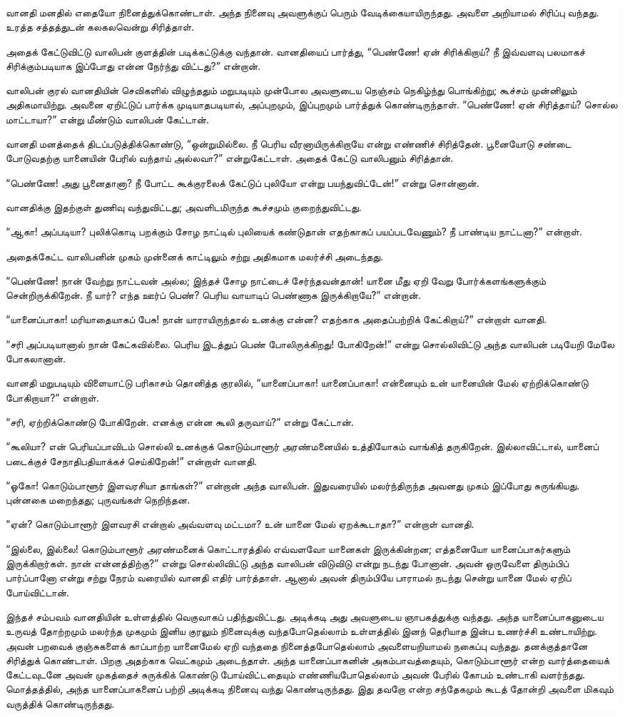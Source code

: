வானதி மனதில் எதையோ நினைத்துக்கொண்டாள். அந்த நினைவு அவளுக்குப் பெரும் வேடிக்கையாயிருந்தது. அவளை அறியாமல் சிரிப்பு வந்தது. உரத்த சத்தத்துடன் கலகலவென்று சிரித்தாள்.

அதைக் கேட்டுவிட்டு வாலிபன் குளத்தின் படிக்கட்டுக்கு வந்தான். வானதியைப் பார்த்து, &#8220;பெண்ணே! ஏன் சிரிக்கிறாய்? நீ இவ்வளவு பலமாகச் சிரிக்கும்படியாக இப்போது என்ன நேர்ந்து விட்டது?&#8221; என்றான்.

வாலிபன் குரல் வானதியின் செவிகளில் விழுந்ததும் மறுபடியும் முன்போல அவளுடைய நெஞ்சம் நெகிழ்ந்து பொங்கிற்று; கூச்சம் முன்னிலும் அதிகமாயிற்று. அவனை ஏறிட்டுப் பார்க்க முடியாதபடியால், அப்புறமும், இப்புறமும் பார்த்துக் கொண்டிருந்தாள். &#8220;பெண்ணே! ஏன் சிரித்தாய்? சொல்ல மாட்டாயா?&#8221; என்று மீண்டும் வாலிபன் கேட்டான்.

வானதி மனத்தைக் திடப்படுத்திக்கொண்டு, &#8220;ஒன்றுமில்லை. நீ பெரிய வீரனாயிருக்கிறாயே என்று எண்ணிச் சிரித்தேன். பூனையோடு சண்டை போடுவதற்கு யானையின் பேரில் வந்தாய் அல்லவா?&#8221; என்றுகேட்டாள். அதைக் கேட்டு வாலிபனும் சிரித்தான்.

&#8220;பெண்ணே! அது பூனைதானா? நீ போட்ட கூக்குரலைக் கேட்டுப் புலியோ என்று பயந்துவிட்டேன்!&#8221; என்று சொன்னான்.

வானதிக்கு இதற்குள் துணிவு வந்துவிட்டது; அவளிடமிருந்த கூச்சமும் குறைந்துவிட்டது.

&#8220;ஆகா! அப்படியா? புலிக்கொடி பறக்கும் சோழ நாட்டில் புலியைக் கண்டுதான் எதற்காகப் பயப்படவேணும்? நீ பாண்டிய நாட்டனா?&#8221; என்றாள்.

அதைக்கேட்ட வாலிபனின் முகம் முன்னைக் காட்டிலும் சற்று அதிகமாக மலர்ச்சி அடைந்தது.

&#8220;பெண்ணே! நான் வேற்று நாட்டவன் அல்ல; இந்தச் சோழ நாட்டைச் சேர்ந்தவன்தான்! யானை மீது ஏறி வேறு போர்க்களங்களுக்கும் சென்றிருக்கிறேன். நீ யார்? எந்த ஊர்ப் பெண்? பெரிய வாயாடிப் பெண்ணாக இருக்கிறாயே?&#8221; என்றான்.

&#8220;யானைப்பாகா! மரியாதையாகப் பேசு! நான் யாராயிருந்தால் உனக்கு என்ன? எதற்காக அதைப்பற்றிக் கேட்கிறாய்?&#8221; என்றாள் வானதி.

&#8220;சரி அப்படியானால் நான் கேட்கவில்லை. பெரிய இடத்துப் பெண் போலிருக்கிறது! போகிறேன்!&#8221; என்று சொல்லிவிட்டு அந்த வாலிபன் படியேறி மேலே போகலானான்.

வானதி மறுபடியும் விளையாட்டு பரிகாசம் தொனித்த குரலில், &#8220;யானைப்பாகா! யானைப்பாகா! என்னையும் உன் யானையின் மேல் ஏற்றிக்கொண்டு போகிறாயா?&#8221; என்றாள்.

&#8220;சரி, ஏற்றிக்கொண்டு போகிறேன். எனக்கு என்ன கூலி தருவாய்?&#8221; என்று கேட்டான்.

&#8220;கூலியா? என் பெரியப்பாவிடம் சொல்லி உனக்குக் கொடும்பாளூர் அரண்மனையில் உத்தியோகம் வாங்கித் தருகிறேன். இல்லாவிட்டால், யானைப் படைக்குச் சேநாதிபதியாக்கச் செய்கிறேன்!&#8221; என்றாள் வானதி.

&#8220;ஓகோ! கொடும்பாளூர் இளவரசியா தாங்கள்?&#8221; என்றான் அந்த வாலிபன். இதுவரையில் மலர்ந்திருந்த அவனது முகம் இப்போது சுருங்கியது. புன்னகை மறைந்தது; புருவங்கள் நெறிந்தன.

&#8220;ஏன்? கொடும்பாளூர் இளவரசி என்றால் அவ்வளவு மட்டமா? உன் யானை மேல் ஏறக்கூடாதா?&#8221; என்றாள் வானதி.

&#8220;இல்லை, இல்லை! கொடும்பாளூர் அரண்மனைக் கொட்டாரத்தில் எவ்வளவோ யானைகள் இருக்கின்றன; எத்தனையோ யானைப்பாகர்களும் இருக்கிறார்கள். நான் என்னத்திற்கு?&#8221; என்று சொல்லிவிட்டு அந்த வாலிபன் விடுவிடு என்று நடந்து போனான். அவன் ஒருவேளை திரும்பிப் பார்ப்பானோ என்று சற்று நேரம் வரையில் வானதி எதிர் பார்த்தாள். ஆனால் அவன் திரும்பியே பாராமல் நடந்து சென்று யானை மேல் ஏறிப் போய்விட்டான்.

இந்தச் சம்பவம் வானதியின் உள்ளத்தில் வெகுவாகப் பதிந்துவிட்டது. அடிக்கடி அது அவளுடைய ஞாபகத்துக்கு வந்தது. அந்த யானைப்பாகனுடைய உருவத் தோற்றமும் மலர்ந்த முகமும் இனிய குரலும் நினைவுக்கு வந்தபோதெல்லாம் உள்ளத்தில் இனந் தெரியாத இன்ப உணர்ச்சி உண்டாயிற்று. அவன் பறவைக் குஞ்சுகளைக் காப்பாற்ற யானைமேல் ஏறி வந்ததை நினைத்தபோதெல்லாம் அவளையறியாமல் நகைப்பு வந்தது. தனக்குத்தானே சிரித்துக் கொண்டாள். பிறகு அதற்காக வெட்கமும் அடைந்தாள். அந்த யானைப்பாகனின் அகம்பாவத்தையும், கொடும்பாளூர் என்ற வார்த்தையைக் கேட்டவுடனே அவன் முகத்தைச் சுருக்கிக் கொண்டு போய்விட்டதையும் எண்ணியபோதெல்லாம் அவன் பேரில் கோபம் உண்டாகி வளர்ந்தது. மொத்தத்தில், அந்த யானைப்பாகனைப் பற்றி அடிக்கடி நினைவு வந்து கொண்டிருந்தது. இது தவறோ என்ற சந்தேகமும் கூடத் தோன்றி அவளை மிகவும் வருத்திக் கொண்டிருந்தது.

